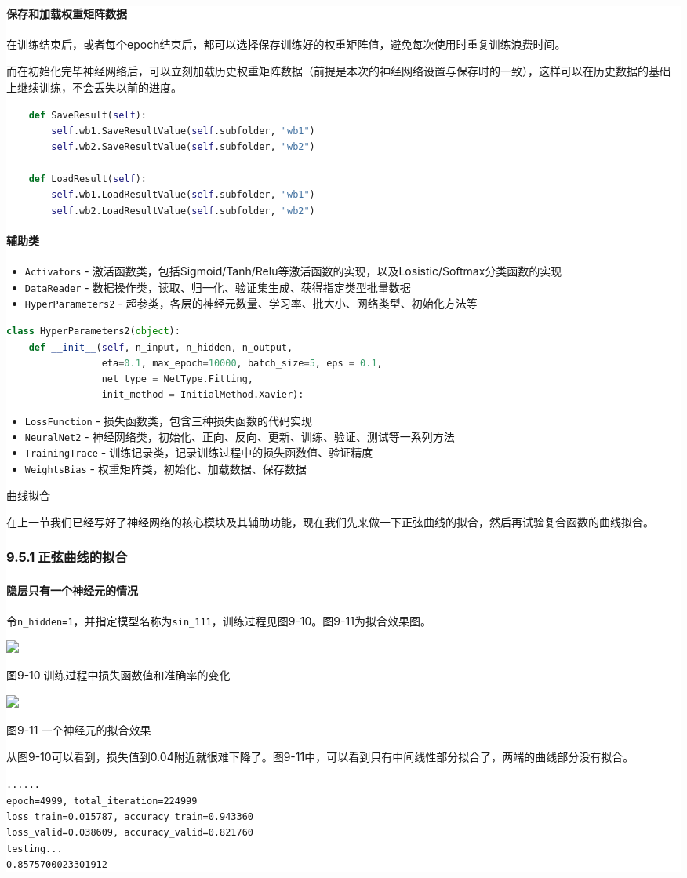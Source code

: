 
#### 保存和加载权重矩阵数据

在训练结束后，或者每个epoch结束后，都可以选择保存训练好的权重矩阵值，避免每次使用时重复训练浪费时间。

而在初始化完毕神经网络后，可以立刻加载历史权重矩阵数据（前提是本次的神经网络设置与保存时的一致），这样可以在历史数据的基础上继续训练，不会丢失以前的进度。

```Python
    def SaveResult(self):
        self.wb1.SaveResultValue(self.subfolder, "wb1")
        self.wb2.SaveResultValue(self.subfolder, "wb2")

    def LoadResult(self):
        self.wb1.LoadResultValue(self.subfolder, "wb1")
        self.wb2.LoadResultValue(self.subfolder, "wb2")
```

#### 辅助类

- `Activators` - 激活函数类，包括Sigmoid/Tanh/Relu等激活函数的实现，以及Losistic/Softmax分类函数的实现
- `DataReader` - 数据操作类，读取、归一化、验证集生成、获得指定类型批量数据
- `HyperParameters2` - 超参类，各层的神经元数量、学习率、批大小、网络类型、初始化方法等

```Python
class HyperParameters2(object):
    def __init__(self, n_input, n_hidden, n_output, 
                 eta=0.1, max_epoch=10000, batch_size=5, eps = 0.1, 
                 net_type = NetType.Fitting,
                 init_method = InitialMethod.Xavier):
```

- `LossFunction` - 损失函数类，包含三种损失函数的代码实现
- `NeuralNet2` - 神经网络类，初始化、正向、反向、更新、训练、验证、测试等一系列方法
- `TrainingTrace` - 训练记录类，记录训练过程中的损失函数值、验证精度
- `WeightsBias` - 权重矩阵类，初始化、加载数据、保存数据

曲线拟合

在上一节我们已经写好了神经网络的核心模块及其辅助功能，现在我们先来做一下正弦曲线的拟合，然后再试验复合函数的曲线拟合。

### 9.5.1 正弦曲线的拟合

#### 隐层只有一个神经元的情况

令`n_hidden=1`，并指定模型名称为`sin_111`，训练过程见图9-10。图9-11为拟合效果图。

<img src="https://aiedugithub4a2.blob.core.windows.net/a2-images/Images/9/sin_loss_1n.png" />

图9-10 训练过程中损失函数值和准确率的变化

<img src="https://aiedugithub4a2.blob.core.windows.net/a2-images/Images/9/sin_result_1n.png" ch="500" />

图9-11 一个神经元的拟合效果

从图9-10可以看到，损失值到0.04附近就很难下降了。图9-11中，可以看到只有中间线性部分拟合了，两端的曲线部分没有拟合。

```
......
epoch=4999, total_iteration=224999
loss_train=0.015787, accuracy_train=0.943360
loss_valid=0.038609, accuracy_valid=0.821760
testing...
0.8575700023301912
```
